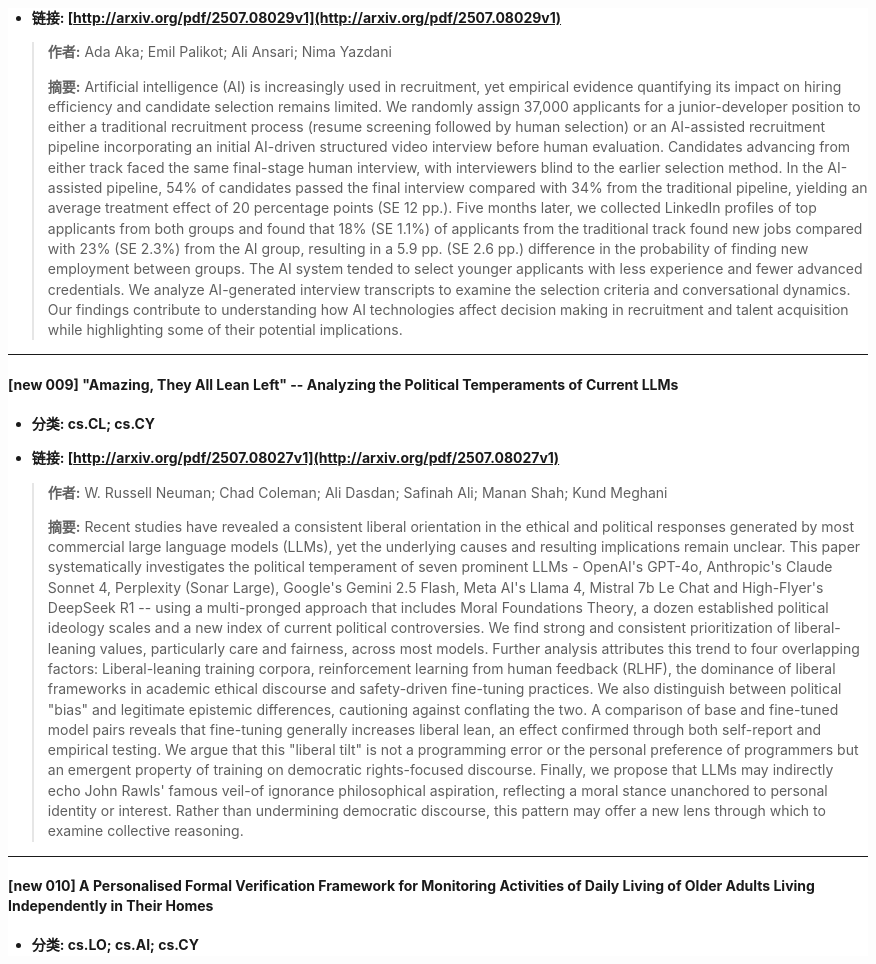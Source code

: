 - **链接: [http://arxiv.org/pdf/2507.08029v1](http://arxiv.org/pdf/2507.08029v1)**

> **作者:** Ada Aka; Emil Palikot; Ali Ansari; Nima Yazdani
>
> **摘要:** Artificial intelligence (AI) is increasingly used in recruitment, yet empirical evidence quantifying its impact on hiring efficiency and candidate selection remains limited. We randomly assign 37,000 applicants for a junior-developer position to either a traditional recruitment process (resume screening followed by human selection) or an AI-assisted recruitment pipeline incorporating an initial AI-driven structured video interview before human evaluation. Candidates advancing from either track faced the same final-stage human interview, with interviewers blind to the earlier selection method. In the AI-assisted pipeline, 54% of candidates passed the final interview compared with 34% from the traditional pipeline, yielding an average treatment effect of 20 percentage points (SE 12 pp.). Five months later, we collected LinkedIn profiles of top applicants from both groups and found that 18% (SE 1.1%) of applicants from the traditional track found new jobs compared with 23% (SE 2.3%) from the AI group, resulting in a 5.9 pp. (SE 2.6 pp.) difference in the probability of finding new employment between groups. The AI system tended to select younger applicants with less experience and fewer advanced credentials. We analyze AI-generated interview transcripts to examine the selection criteria and conversational dynamics. Our findings contribute to understanding how AI technologies affect decision making in recruitment and talent acquisition while highlighting some of their potential implications.
>
---
#### [new 009] "Amazing, They All Lean Left" -- Analyzing the Political Temperaments of Current LLMs
- **分类: cs.CL; cs.CY**

- **链接: [http://arxiv.org/pdf/2507.08027v1](http://arxiv.org/pdf/2507.08027v1)**

> **作者:** W. Russell Neuman; Chad Coleman; Ali Dasdan; Safinah Ali; Manan Shah; Kund Meghani
>
> **摘要:** Recent studies have revealed a consistent liberal orientation in the ethical and political responses generated by most commercial large language models (LLMs), yet the underlying causes and resulting implications remain unclear. This paper systematically investigates the political temperament of seven prominent LLMs - OpenAI's GPT-4o, Anthropic's Claude Sonnet 4, Perplexity (Sonar Large), Google's Gemini 2.5 Flash, Meta AI's Llama 4, Mistral 7b Le Chat and High-Flyer's DeepSeek R1 -- using a multi-pronged approach that includes Moral Foundations Theory, a dozen established political ideology scales and a new index of current political controversies. We find strong and consistent prioritization of liberal-leaning values, particularly care and fairness, across most models. Further analysis attributes this trend to four overlapping factors: Liberal-leaning training corpora, reinforcement learning from human feedback (RLHF), the dominance of liberal frameworks in academic ethical discourse and safety-driven fine-tuning practices. We also distinguish between political "bias" and legitimate epistemic differences, cautioning against conflating the two. A comparison of base and fine-tuned model pairs reveals that fine-tuning generally increases liberal lean, an effect confirmed through both self-report and empirical testing. We argue that this "liberal tilt" is not a programming error or the personal preference of programmers but an emergent property of training on democratic rights-focused discourse. Finally, we propose that LLMs may indirectly echo John Rawls' famous veil-of ignorance philosophical aspiration, reflecting a moral stance unanchored to personal identity or interest. Rather than undermining democratic discourse, this pattern may offer a new lens through which to examine collective reasoning.
>
---
#### [new 010] A Personalised Formal Verification Framework for Monitoring Activities of Daily Living of Older Adults Living Independently in Their Homes
- **分类: cs.LO; cs.AI; cs.CY**
